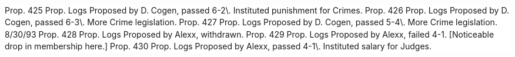<tr>

<td>Prop. 425</td>

<td>Prop. Logs</td>

<td>Proposed by D. Cogen, passed 6-2\. Instituted punishment for Crimes.</td>

</tr>

<tr>

<td>Prop. 426</td>

<td>Prop. Logs</td>

<td>Proposed by D. Cogen, passed 6-3\. More Crime legislation.</td>

</tr>

<tr>

<td>Prop. 427</td>

<td>Prop. Logs</td>

<td>Proposed by D. Cogen, passed 5-4\. More Crime legislation.</td>

</tr>

<tr>

<td>8/30/93</td>

<td>Prop. 428</td>

<td>Prop. Logs</td>

<td>Proposed by Alexx, withdrawn.</td>

</tr>

<tr>

<td>Prop. 429</td>

<td>Prop. Logs</td>

<td>Proposed by Alexx, failed 4-1.</td>

</tr>

<tr>

<td colspan="5">[Noticeable drop in membership here.]</td>

</tr>

<tr>

<td>Prop. 430</td>

<td>Prop. Logs</td>

<td>Proposed by Alexx, passed 4-1\. Instituted salary for Judges.</td>
